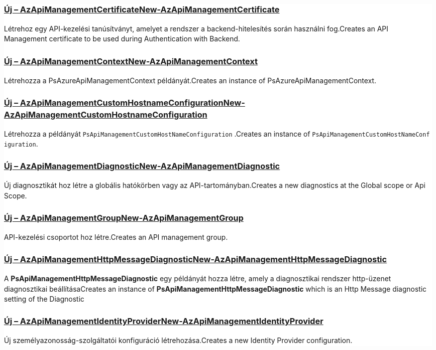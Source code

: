 ### [<span data-ttu-id="f2fec-199">Új – AzApiManagementCertificate</span><span class="sxs-lookup"><span data-stu-id="f2fec-199">New-AzApiManagementCertificate</span></span>](New-AzApiManagementCertificate.md)
<span data-ttu-id="f2fec-200">Létrehoz egy API-kezelési tanúsítványt, amelyet a rendszer a backend-hitelesítés során használni fog.</span><span class="sxs-lookup"><span data-stu-id="f2fec-200">Creates an API Management certificate to be used during Authentication with Backend.</span></span>

### [<span data-ttu-id="f2fec-201">Új – AzApiManagementContext</span><span class="sxs-lookup"><span data-stu-id="f2fec-201">New-AzApiManagementContext</span></span>](New-AzApiManagementContext.md)
<span data-ttu-id="f2fec-202">Létrehozza a PsAzureApiManagementContext példányát.</span><span class="sxs-lookup"><span data-stu-id="f2fec-202">Creates an instance of PsAzureApiManagementContext.</span></span>

### [<span data-ttu-id="f2fec-203">Új – AzApiManagementCustomHostnameConfiguration</span><span class="sxs-lookup"><span data-stu-id="f2fec-203">New-AzApiManagementCustomHostnameConfiguration</span></span>](New-AzApiManagementCustomHostnameConfiguration.md)
<span data-ttu-id="f2fec-204">Létrehozza a példányát `PsApiManagementCustomHostNameConfiguration` .</span><span class="sxs-lookup"><span data-stu-id="f2fec-204">Creates an instance of `PsApiManagementCustomHostNameConfiguration`.</span></span>

### [<span data-ttu-id="f2fec-205">Új – AzApiManagementDiagnostic</span><span class="sxs-lookup"><span data-stu-id="f2fec-205">New-AzApiManagementDiagnostic</span></span>](New-AzApiManagementDiagnostic.md)
<span data-ttu-id="f2fec-206">Új diagnosztikát hoz létre a globális hatókörben vagy az API-tartományban.</span><span class="sxs-lookup"><span data-stu-id="f2fec-206">Creates a new diagnostics at the Global scope or Api Scope.</span></span>

### [<span data-ttu-id="f2fec-207">Új – AzApiManagementGroup</span><span class="sxs-lookup"><span data-stu-id="f2fec-207">New-AzApiManagementGroup</span></span>](New-AzApiManagementGroup.md)
<span data-ttu-id="f2fec-208">API-kezelési csoportot hoz létre.</span><span class="sxs-lookup"><span data-stu-id="f2fec-208">Creates an API management group.</span></span>

### [<span data-ttu-id="f2fec-209">Új – AzApiManagementHttpMessageDiagnostic</span><span class="sxs-lookup"><span data-stu-id="f2fec-209">New-AzApiManagementHttpMessageDiagnostic</span></span>](New-AzApiManagementHttpMessageDiagnostic.md)
<span data-ttu-id="f2fec-210">A **PsApiManagementHttpMessageDiagnostic** egy példányát hozza létre, amely a diagnosztikai rendszer http-üzenet diagnosztikai beállítása</span><span class="sxs-lookup"><span data-stu-id="f2fec-210">Creates an instance of **PsApiManagementHttpMessageDiagnostic** which is an Http Message diagnostic setting of the Diagnostic</span></span>

### [<span data-ttu-id="f2fec-211">Új – AzApiManagementIdentityProvider</span><span class="sxs-lookup"><span data-stu-id="f2fec-211">New-AzApiManagementIdentityProvider</span></span>](New-AzApiManagementIdentityProvider.md)
<span data-ttu-id="f2fec-212">Új személyazonosság-szolgáltatói konfiguráció létrehozása.</span><span class="sxs-lookup"><span data-stu-id="f2fec-212">Creates a new Identity Provider configuration.</span></span>
